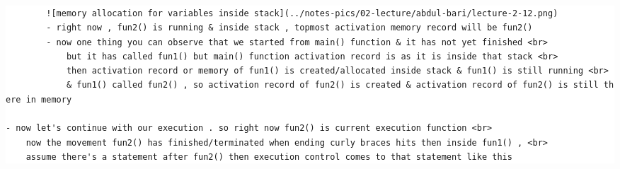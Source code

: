             ![memory allocation for variables inside stack](../notes-pics/02-lecture/abdul-bari/lecture-2-12.png)
            - right now , fun2() is running & inside stack , topmost activation memory record will be fun2() 
            - now one thing you can observe that we started from main() function & it has not yet finished <br>
                but it has called fun1() but main() function activation record is as it is inside that stack <br>
                then activation record or memory of fun1() is created/allocated inside stack & fun1() is still running <br>
                & fun1() called fun2() , so activation record of fun2() is created & activation record of fun2() is still there in memory

    - now let's continue with our execution . so right now fun2() is current execution function <br>
        now the movement fun2() has finished/terminated when ending curly braces hits then inside fun1() , <br>
        assume there's a statement after fun2() then execution control comes to that statement like this 